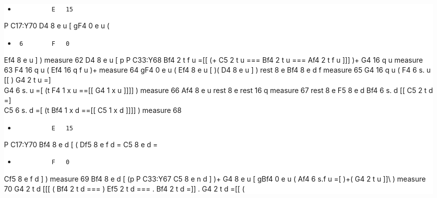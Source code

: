 *               E   15
P    C17:Y70
D4     8        e     u  [
gF4    0        e     u        (
*      6        F   0
Ef4    8        e     u  ]     )
measure 62
D4     8        e     u  [      p
P    C33:Y68
Bf4    2        t f   u  =[[   (+
C5     2        t     u  ===
Bf4    2        t     u  ===
Af4    2        t f   u  ]]]   )+
G4    16        q     u
measure 63
F4    16        q     u        (
Ef4   16        q f   u        )+
measure 64
gF4    0        e     u        (
Ef4    8        e     u  [     )(
D4     8        e     u  ]     )
rest   8        e
Bf4    8        e     d         f
measure 65
G4    16        q     u        (
F4     6        s.    u  [[    )
G4     2        t     u  =]\
G4     6        s.    u  =[    (t
F4     1        x     u  ==[[
G4     1        x     u  ]]]]  )
measure 66
Af4    8        e     u
rest   8        e
rest  16        q
measure 67
rest   8        e
F5     8        e     d
Bf4    6        s.    d  [[
C5     2        t     d  =]\
C5     6        s.    d  =[    (t
Bf4    1        x     d  ==[[
C5     1        x     d  ]]]]  )
measure 68
*               E   15
P    C17:Y70
Bf4    8        e     d  [     (
Df5    8        e f   d  =
C5     8        e     d  =
*               F   0
Cf5    8        e f   d  ]     )
measure 69
Bf4    8        e     d  [     (p
P    C33:Y67
C5     8        e n   d  ]     )+
G4     8        e     u  [
gBf4   0        e     u        (
Af4    6        s.f   u  =[    )+(
G4     2        t     u  ]]\   )
measure 70
G4     2        t     d  [[[   (
Bf4    2        t     d  ===   )
Ef5    2        t     d  ===    .
Bf4    2        t     d  =]]    .
G4     2        t     d  =[[   (